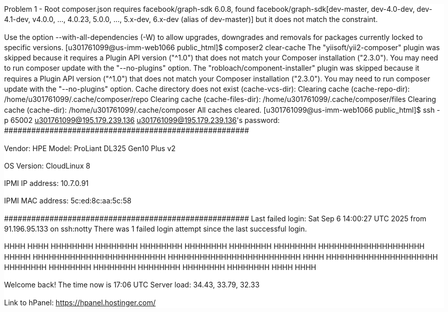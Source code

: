 
  Problem 1
    - Root composer.json requires facebook/graph-sdk 6.0.8, found facebook/graph-sdk[dev-master, dev-4.0-dev, dev-4.1-dev, v4.0.0, ..., 4.0.23, 5.0.0, ..., 5.x-dev, 6.x-dev (alias of dev-master)] but it does not match the constraint.

Use the option --with-all-dependencies (-W) to allow upgrades, downgrades and removals for packages currently locked to specific versions.
[u301761099@us-imm-web1066 public_html]$ composer2 clear-cache
The "yiisoft/yii2-composer" plugin was skipped because it requires a Plugin API version ("^1.0") that does not match your Composer installation ("2.3.0"). You may need to run composer update with the "--no-plugins" option.
The "robloach/component-installer" plugin was skipped because it requires a Plugin API version ("^1.0") that does not match your Composer installation ("2.3.0"). You may need to run composer update with the "--no-plugins" option.
Cache directory does not exist (cache-vcs-dir): 
Clearing cache (cache-repo-dir): /home/u301761099/.cache/composer/repo
Clearing cache (cache-files-dir): /home/u301761099/.cache/composer/files
Clearing cache (cache-dir): /home/u301761099/.cache/composer
All caches cleared.
[u301761099@us-imm-web1066 public_html]$ ssh -p 65002 u301761099@195.179.239.136
u301761099@195.179.239.136's password: 
######################################################

Vendor: HPE
Model: ProLiant DL325 Gen10 Plus v2

OS Version: CloudLinux 8


IPMI IP address: 10.7.0.91

IPMI MAC address: 5c:ed:8c:aa:5c:58

######################################################
Last failed login: Sat Sep  6 14:00:27 UTC 2025 from 91.196.95.133 on ssh:notty
There was 1 failed login attempt since the last successful login.

   HHHH               HHHH
   HHHHHHHH           HHHHHHHH
   HHHHHHHH           HHHHHHHH
   HHHHHHHH           HHHHHHHH
   HHHHHHHHHHHHHHHHHHHH  HHHHH
   HHHHHHHHHHHHHHHHHHHHHHHHH
     HHHHHHHHHHHHHHHHHHHHHHHHH
   HHHH  HHHHHHHHHHHHHHHHHHHHH
   HHHHHHHH           HHHHHHHH
   HHHHHHHH           HHHHHHHH
   HHHHHHHH           HHHHHHHH
       HHHH               HHHH

Welcome back! The time now is 17:06 UTC
Server load: 34.43, 33.79, 32.33

Link to hPanel: 
https://hpanel.hostinger.com/ 

